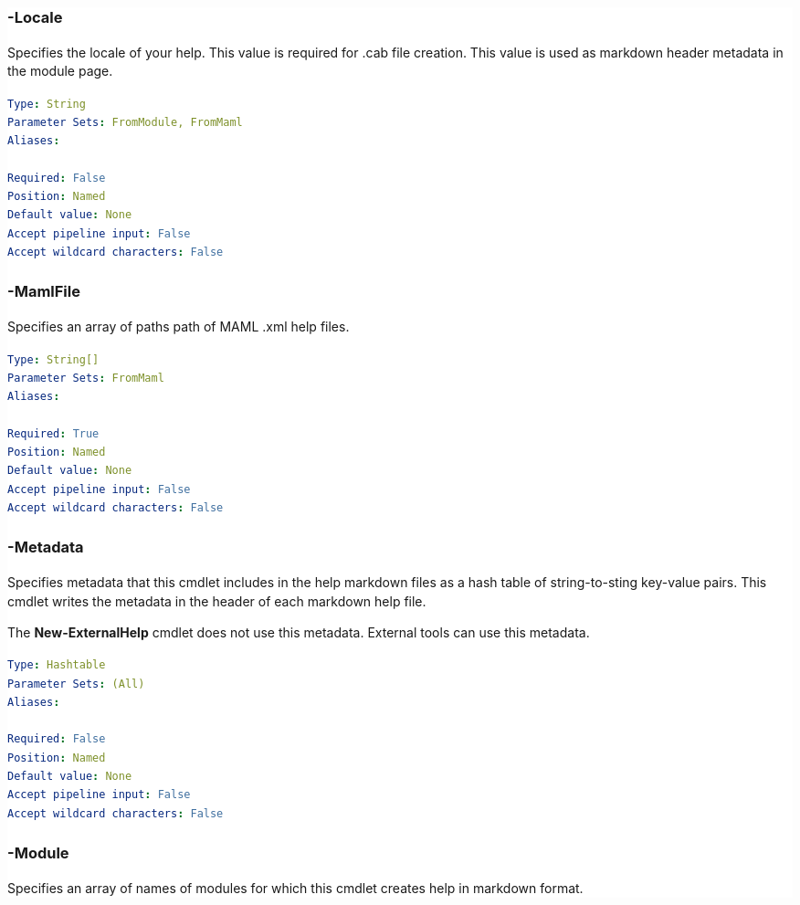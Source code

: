 ### -Locale
Specifies the locale of your help.
This value is required for .cab file creation.
This value is used as markdown header metadata in the module page.

```yaml
Type: String
Parameter Sets: FromModule, FromMaml
Aliases:

Required: False
Position: Named
Default value: None
Accept pipeline input: False
Accept wildcard characters: False
```

### -MamlFile
Specifies an array of paths path of MAML .xml help files.

```yaml
Type: String[]
Parameter Sets: FromMaml
Aliases:

Required: True
Position: Named
Default value: None
Accept pipeline input: False
Accept wildcard characters: False
```

### -Metadata
Specifies metadata that this cmdlet includes in the help markdown files as a hash table of string-to-sting key-value pairs.
This cmdlet writes the metadata in the header of each markdown help file.

The **New-ExternalHelp** cmdlet does not use this metadata.
External tools can use this metadata.


```yaml
Type: Hashtable
Parameter Sets: (All)
Aliases:

Required: False
Position: Named
Default value: None
Accept pipeline input: False
Accept wildcard characters: False
```

### -Module
Specifies an array of names of modules for which this cmdlet creates help in markdown format.
